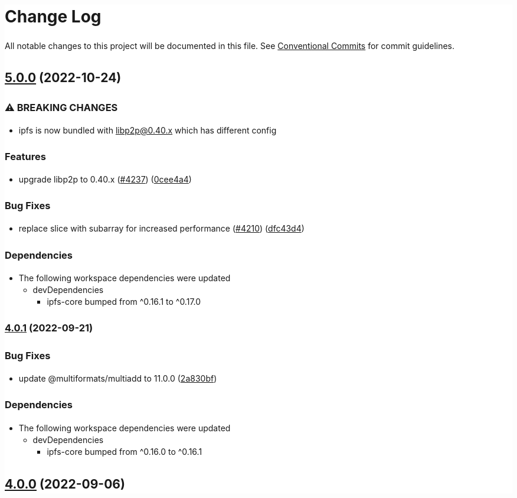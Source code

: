 # Change Log

All notable changes to this project will be documented in this file.
See [Conventional Commits](https://conventionalcommits.org) for commit guidelines.

## [5.0.0](https://www.github.com/ipfs/js-ipfs/compare/ipfs-http-response-v4.0.1...ipfs-http-response-v5.0.0) (2022-10-24)


### ⚠ BREAKING CHANGES

* ipfs is now bundled with libp2p@0.40.x which has different config

### Features

* upgrade libp2p to 0.40.x ([#4237](https://www.github.com/ipfs/js-ipfs/issues/4237)) ([0cee4a4](https://www.github.com/ipfs/js-ipfs/commit/0cee4a4c55767022584dcbade0b0b9b43326f9c9))


### Bug Fixes

* replace slice with subarray for increased performance ([#4210](https://www.github.com/ipfs/js-ipfs/issues/4210)) ([dfc43d4](https://www.github.com/ipfs/js-ipfs/commit/dfc43d4e9be67fdf25553677f469379d966ff806))


### Dependencies

* The following workspace dependencies were updated
  * devDependencies
    * ipfs-core bumped from ^0.16.1 to ^0.17.0

### [4.0.1](https://www.github.com/ipfs/js-ipfs/compare/ipfs-http-response-v4.0.0...ipfs-http-response-v4.0.1) (2022-09-21)


### Bug Fixes

* update @multiformats/multiadd to 11.0.0 ([2a830bf](https://www.github.com/ipfs/js-ipfs/commit/2a830bf58a5929fcce51dede871c99f62192fbda))


### Dependencies

* The following workspace dependencies were updated
  * devDependencies
    * ipfs-core bumped from ^0.16.0 to ^0.16.1

## [4.0.0](https://www.github.com/ipfs/js-ipfs/compare/ipfs-http-response-v3.0.4...ipfs-http-response-v4.0.0) (2022-09-06)
